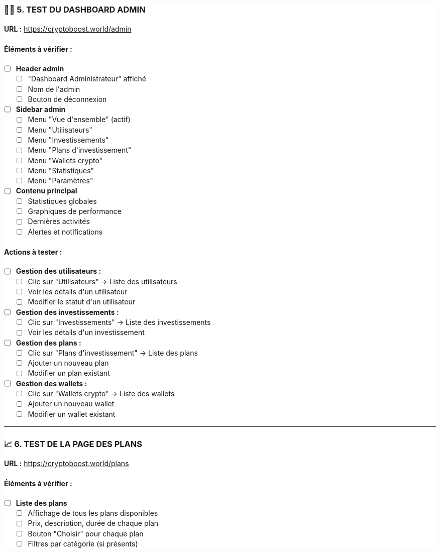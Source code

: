 
### **👨‍💼 5. TEST DU DASHBOARD ADMIN**

**URL :** https://cryptoboost.world/admin

#### **Éléments à vérifier :**
- [ ] **Header admin**
  - [ ] "Dashboard Administrateur" affiché
  - [ ] Nom de l'admin
  - [ ] Bouton de déconnexion

- [ ] **Sidebar admin**
  - [ ] Menu "Vue d'ensemble" (actif)
  - [ ] Menu "Utilisateurs"
  - [ ] Menu "Investissements"
  - [ ] Menu "Plans d'investissement"
  - [ ] Menu "Wallets crypto"
  - [ ] Menu "Statistiques"
  - [ ] Menu "Paramètres"

- [ ] **Contenu principal**
  - [ ] Statistiques globales
  - [ ] Graphiques de performance
  - [ ] Dernières activités
  - [ ] Alertes et notifications

#### **Actions à tester :**
- [ ] **Gestion des utilisateurs :**
  - [ ] Clic sur "Utilisateurs" → Liste des utilisateurs
  - [ ] Voir les détails d'un utilisateur
  - [ ] Modifier le statut d'un utilisateur

- [ ] **Gestion des investissements :**
  - [ ] Clic sur "Investissements" → Liste des investissements
  - [ ] Voir les détails d'un investissement

- [ ] **Gestion des plans :**
  - [ ] Clic sur "Plans d'investissement" → Liste des plans
  - [ ] Ajouter un nouveau plan
  - [ ] Modifier un plan existant

- [ ] **Gestion des wallets :**
  - [ ] Clic sur "Wallets crypto" → Liste des wallets
  - [ ] Ajouter un nouveau wallet
  - [ ] Modifier un wallet existant

---

### **📈 6. TEST DE LA PAGE DES PLANS**

**URL :** https://cryptoboost.world/plans

#### **Éléments à vérifier :**
- [ ] **Liste des plans**
  - [ ] Affichage de tous les plans disponibles
  - [ ] Prix, description, durée de chaque plan
  - [ ] Bouton "Choisir" pour chaque plan
  - [ ] Filtres par catégorie (si présents)

